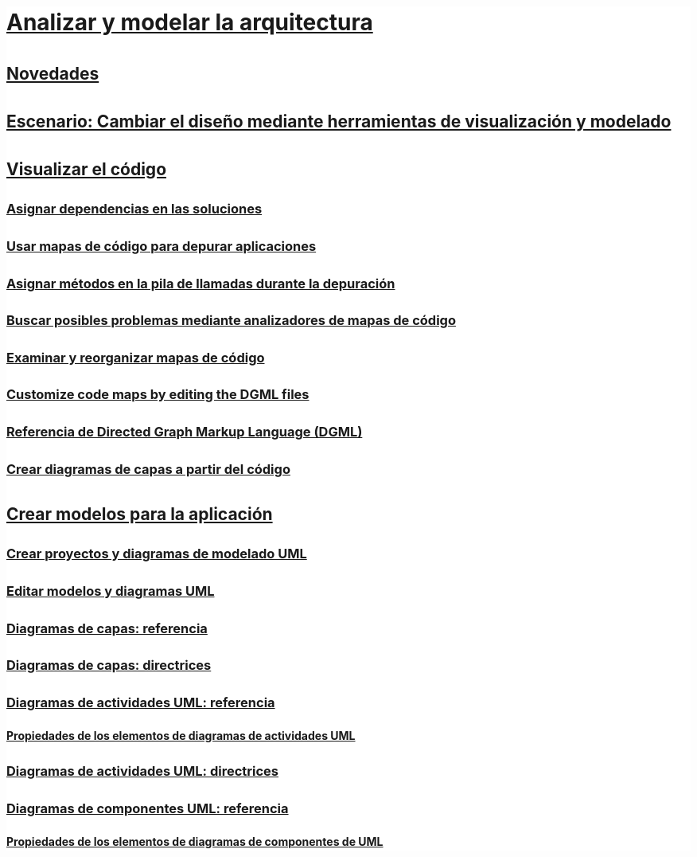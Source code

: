 # [Analizar y modelar la arquitectura](analyze-and-model-your-architecture.md)
## [Novedades](what-s-new-for-design-in-visual-studio.md)
## [Escenario: Cambiar el diseño mediante herramientas de visualización y modelado](scenario-change-your-design-using-visualization-and-modeling.md)
## [Visualizar el código](visualize-code.md)
### [Asignar dependencias en las soluciones](map-dependencies-across-your-solutions.md)
### [Usar mapas de código para depurar aplicaciones](use-code-maps-to-debug-your-applications.md)
### [Asignar métodos en la pila de llamadas durante la depuración](map-methods-on-the-call-stack-while-debugging-in-visual-studio.md)
### [Buscar posibles problemas mediante analizadores de mapas de código](find-potential-problems-using-code-map-analyzers.md)
### [Examinar y reorganizar mapas de código](browse-and-rearrange-code-maps.md)
### [Customize code maps by editing the DGML files](customize-code-maps-by-editing-the-dgml-files.md)
### [Referencia de Directed Graph Markup Language (DGML)](directed-graph-markup-language-dgml-reference.md)
### [Crear diagramas de capas a partir del código](create-layer-diagrams-from-your-code.md)
## [Crear modelos para la aplicación](create-models-for-your-app.md)
### [Crear proyectos y diagramas de modelado UML](create-uml-modeling-projects-and-diagrams.md)
### [Editar modelos y diagramas UML](edit-uml-models-and-diagrams.md)
### [Diagramas de capas: referencia](layer-diagrams-reference.md)
### [Diagramas de capas: directrices](layer-diagrams-guidelines.md)
### [Diagramas de actividades UML: referencia](uml-activity-diagrams-reference.md)
#### [Propiedades de los elementos de diagramas de actividades UML](properties-of-elements-on-uml-activity-diagrams.md)
### [Diagramas de actividades UML: directrices](uml-activity-diagrams-guidelines.md)
### [Diagramas de componentes UML: referencia](uml-component-diagrams-reference.md)
#### [Propiedades de los elementos de diagramas de componentes de UML](properties-of-elements-on-uml-component-diagrams.md)